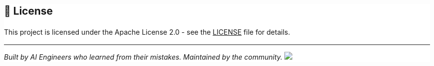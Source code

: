## 📄 License

This project is licensed under the Apache License 2.0 - see the [LICENSE](LICENSE) file for details.

---

*Built by AI Engineers who learned from their mistakes. Maintained by the community.*
<img referrerpolicy="no-referrer-when-downgrade" src="https://static.scarf.sh/a.png?x-pxid=29731d2b-d708-4f68-92f1-c7d584ff1356" />